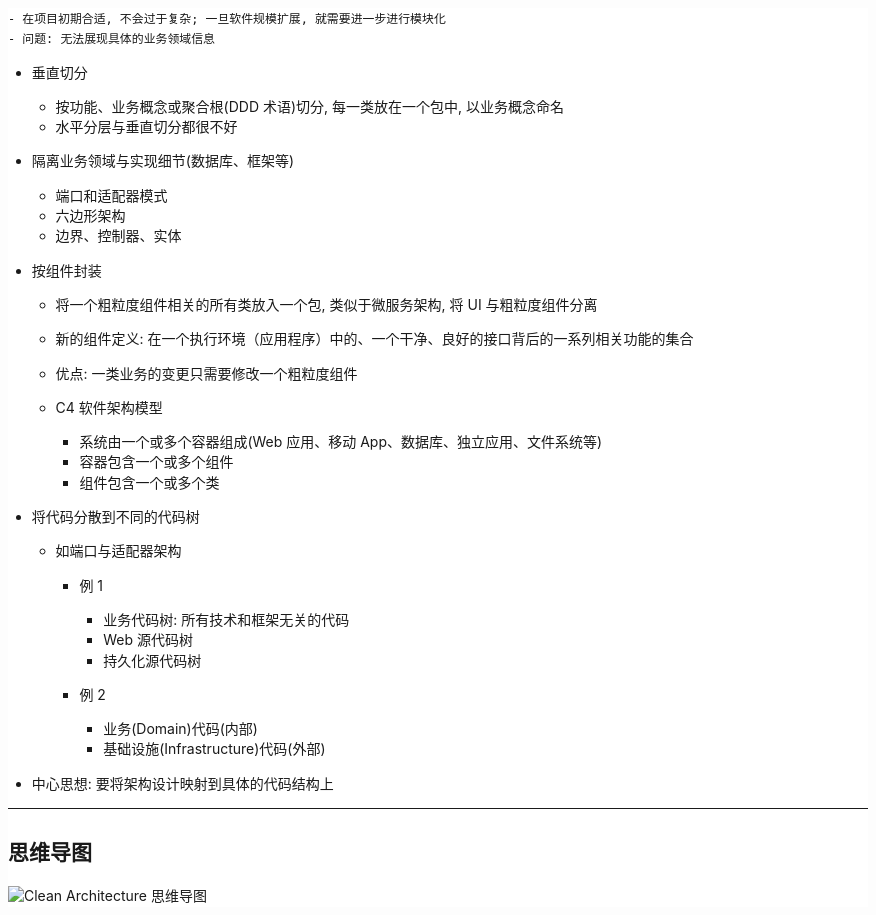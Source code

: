     - 在项目初期合适, 不会过于复杂; 一旦软件规模扩展, 就需要进一步进行模块化
    - 问题: 无法展现具体的业务领域信息

  - 垂直切分

    - 按功能、业务概念或聚合根(DDD 术语)切分, 每一类放在一个包中, 以业务概念命名
    - 水平分层与垂直切分都很不好

  - 隔离业务领域与实现细节(数据库、框架等)

    - 端口和适配器模式
    - 六边形架构
    - 边界、控制器、实体

  - 按组件封装

    - 将一个粗粒度组件相关的所有类放入一个包, 类似于微服务架构, 将 UI 与粗粒度组件分离
    - 新的组件定义: 在一个执行环境（应用程序）中的、一个干净、良好的接口背后的一系列相关功能的集合
    - 优点: 一类业务的变更只需要修改一个粗粒度组件
    - C4 软件架构模型

      - 系统由一个或多个容器组成(Web 应用、移动 App、数据库、独立应用、文件系统等)
      - 容器包含一个或多个组件
      - 组件包含一个或多个类

  - 将代码分散到不同的代码树

    - 如端口与适配器架构

      - 例 1

        - 业务代码树: 所有技术和框架无关的代码
        - Web 源代码树
        - 持久化源代码树

      - 例 2

        - 业务(Domain)代码(内部)
        - 基础设施(Infrastructure)代码(外部)

- 中心思想: 要将架构设计映射到具体的代码结构上

---

## 思维导图

![Clean Architecture 思维导图](./CleanArchitecture.png)
